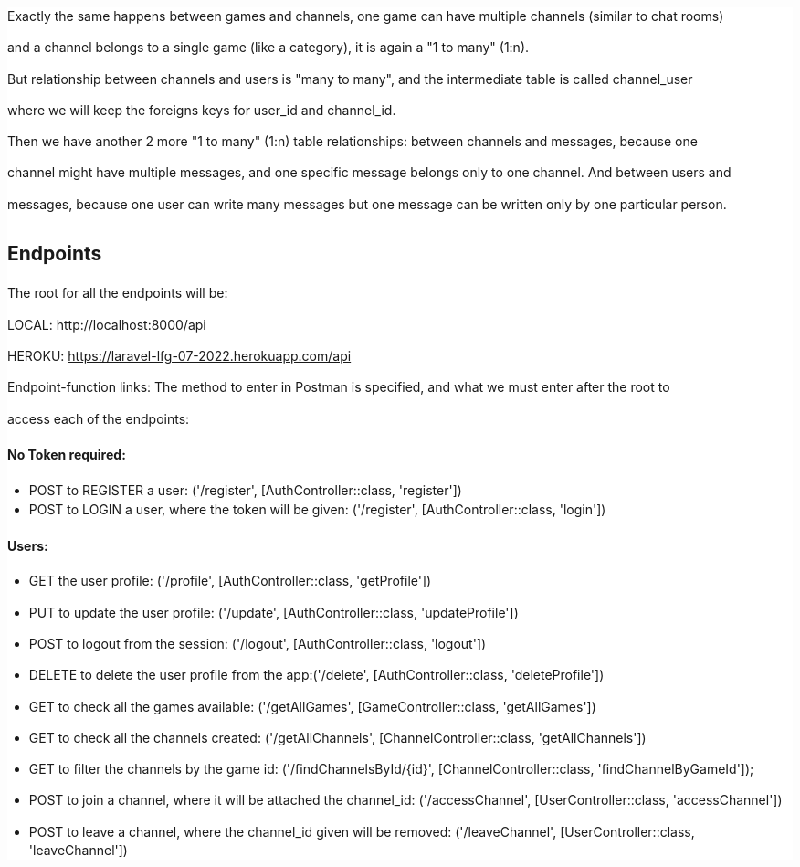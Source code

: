 Exactly the same happens between games and channels, one game can have multiple channels (similar to chat rooms) 

and a channel belongs to a single game (like a category), it is again a "1 to many" (1:n).

But relationship between channels and users is "many to many", and the intermediate table is called channel_user 

where we will keep the foreigns keys for user_id and channel_id.

Then we have another 2 more "1 to many" (1:n) table relationships: between channels and messages, because one 

channel might have multiple messages, and one specific message belongs only to one channel. And between users and 

messages, because one user can write many messages but one message can be written only by one particular person.


## Endpoints

The root for all the endpoints will be:

LOCAL: http://localhost:8000/api

HEROKU: https://laravel-lfg-07-2022.herokuapp.com/api

Endpoint-function links: The method to enter in Postman is specified, and what we must enter after the root to 

access each of the endpoints:

#### No Token required:

- POST to REGISTER a user: ('/register', [AuthController::class, 'register'])
- POST to LOGIN a user, where the token will be given: ('/register', [AuthController::class, 'login'])

#### Users:

- GET the user profile: ('/profile', [AuthController::class, 'getProfile'])
- PUT to update the user profile: ('/update', [AuthController::class, 'updateProfile'])
- POST to logout from the session: ('/logout', [AuthController::class, 'logout'])
- DELETE to delete the user profile from the app:('/delete', [AuthController::class, 'deleteProfile'])

- GET to check all the games available: ('/getAllGames', [GameController::class, 'getAllGames'])

- GET to check all the channels created: ('/getAllChannels', [ChannelController::class, 'getAllChannels'])
- GET to filter the channels by the game id: 
('/findChannelsById/{id}', [ChannelController::class, 'findChannelByGameId']);

- POST to join a channel, where it will be attached the channel_id: 
('/accessChannel', [UserController::class, 'accessChannel'])
- POST to leave a channel, where the channel_id given will be removed:
('/leaveChannel', [UserController::class, 'leaveChannel'])
